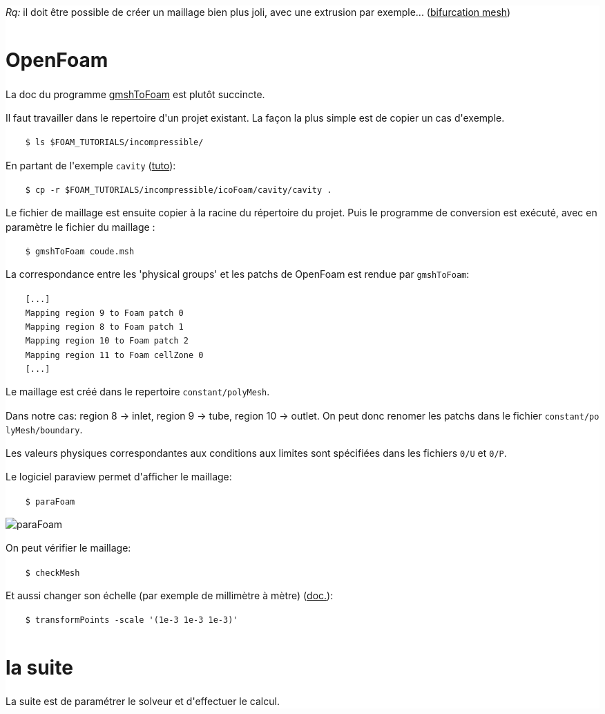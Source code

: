 
_Rq:_ il doit être possible de créer un maillage bien plus joli, avec une extrusion par exemple... ([bifurcation mesh](http://www.micronanoflows.ac.uk/news/creating-openfoam-meshes-with-gmsh))


# OpenFoam

La doc du programme [gmshToFoam](https://openfoamwiki.net/index.php/GmshToFoam) est plutôt succincte.

Il faut travailler dans le repertoire d'un projet existant. La façon la plus simple est de copier un cas d'exemple. 

        $ ls $FOAM_TUTORIALS/incompressible/


En partant de l'exemple `cavity` ([tuto](https://cfd.direct/openfoam/user-guide/cavity/#x5-40002.1)):

        $ cp -r $FOAM_TUTORIALS/incompressible/icoFoam/cavity/cavity . 
        
Le fichier de maillage est ensuite copier à la racine du répertoire du projet. Puis le programme de conversion est exécuté, avec en paramètre le fichier du maillage :      

        $ gmshToFoam coude.msh

La correspondance entre les 'physical groups' et les patchs de OpenFoam est rendue par `gmshToFoam`:

        [...]
        Mapping region 9 to Foam patch 0
        Mapping region 8 to Foam patch 1
        Mapping region 10 to Foam patch 2
        Mapping region 11 to Foam cellZone 0
        [...]

Le maillage est créé dans le repertoire `constant/polyMesh`.

Dans notre cas: region 8 -> inlet, region 9 -> tube, region 10 -> outlet. On peut donc renomer les patchs dans le fichier `constant/polyMesh/boundary`.

Les valeurs physiques correspondantes aux conditions aux limites sont spécifiées dans les fichiers `0/U` et `0/P`.

Le logiciel paraview permet d'afficher le maillage:

        $ paraFoam

<img src="./calculs_num/images/paraFoam_mesh.png" alt="paraFoam"  width='70%' />

On peut vérifier le maillage:

        $ checkMesh


Et aussi changer son échelle (par exemple de millimètre à mètre) ([doc.](https://openfoamwiki.net/index.php/TransformPoints)):

        $ transformPoints -scale '(1e-3 1e-3 1e-3)'


# la suite
La suite est de paramétrer le solveur et d'effectuer le calcul. 


